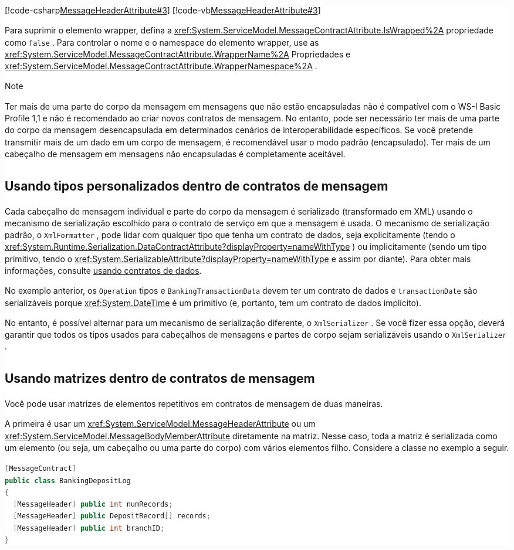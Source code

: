 [!code-csharp[MessageHeaderAttribute#3](../../../../samples/snippets/csharp/VS_Snippets_CFX/messageheaderattribute/cs/services.cs#3)]
[!code-vb[MessageHeaderAttribute#3](../../../../samples/snippets/visualbasic/VS_Snippets_CFX/messageheaderattribute/vb/services.vb#3)]  
  
 Para suprimir o elemento wrapper, defina a <xref:System.ServiceModel.MessageContractAttribute.IsWrapped%2A> propriedade como `false` . Para controlar o nome e o namespace do elemento wrapper, use as <xref:System.ServiceModel.MessageContractAttribute.WrapperName%2A> Propriedades e <xref:System.ServiceModel.MessageContractAttribute.WrapperNamespace%2A> .  
  
> [!NOTE]
> Ter mais de uma parte do corpo da mensagem em mensagens que não estão encapsuladas não é compatível com o WS-I Basic Profile 1,1 e não é recomendado ao criar novos contratos de mensagem. No entanto, pode ser necessário ter mais de uma parte do corpo da mensagem desencapsulada em determinados cenários de interoperabilidade específicos. Se você pretende transmitir mais de um dado em um corpo de mensagem, é recomendável usar o modo padrão (encapsulado). Ter mais de um cabeçalho de mensagem em mensagens não encapsuladas é completamente aceitável.  
  
## <a name="using-custom-types-inside-message-contracts"></a>Usando tipos personalizados dentro de contratos de mensagem  

 Cada cabeçalho de mensagem individual e parte do corpo da mensagem é serializado (transformado em XML) usando o mecanismo de serialização escolhido para o contrato de serviço em que a mensagem é usada. O mecanismo de serialização padrão, o `XmlFormatter` , pode lidar com qualquer tipo que tenha um contrato de dados, seja explicitamente (tendo o <xref:System.Runtime.Serialization.DataContractAttribute?displayProperty=nameWithType> ) ou implicitamente (sendo um tipo primitivo, tendo o <xref:System.SerializableAttribute?displayProperty=nameWithType> e assim por diante). Para obter mais informações, consulte [usando contratos de dados](using-data-contracts.md).  
  
 No exemplo anterior, os `Operation` tipos e `BankingTransactionData` devem ter um contrato de dados e `transactionDate` são serializáveis porque <xref:System.DateTime> é um primitivo (e, portanto, tem um contrato de dados implícito).  
  
 No entanto, é possível alternar para um mecanismo de serialização diferente, o `XmlSerializer` . Se você fizer essa opção, deverá garantir que todos os tipos usados para cabeçalhos de mensagens e partes de corpo sejam serializáveis usando o `XmlSerializer` .  
  
## <a name="using-arrays-inside-message-contracts"></a>Usando matrizes dentro de contratos de mensagem  

 Você pode usar matrizes de elementos repetitivos em contratos de mensagem de duas maneiras.  
  
 A primeira é usar um <xref:System.ServiceModel.MessageHeaderAttribute> ou um <xref:System.ServiceModel.MessageBodyMemberAttribute> diretamente na matriz. Nesse caso, toda a matriz é serializada como um elemento (ou seja, um cabeçalho ou uma parte do corpo) com vários elementos filho. Considere a classe no exemplo a seguir.  
  
```csharp  
[MessageContract]  
public class BankingDepositLog  
{  
  [MessageHeader] public int numRecords;  
  [MessageHeader] public DepositRecord[] records;  
  [MessageHeader] public int branchID;  
}  
```  
  